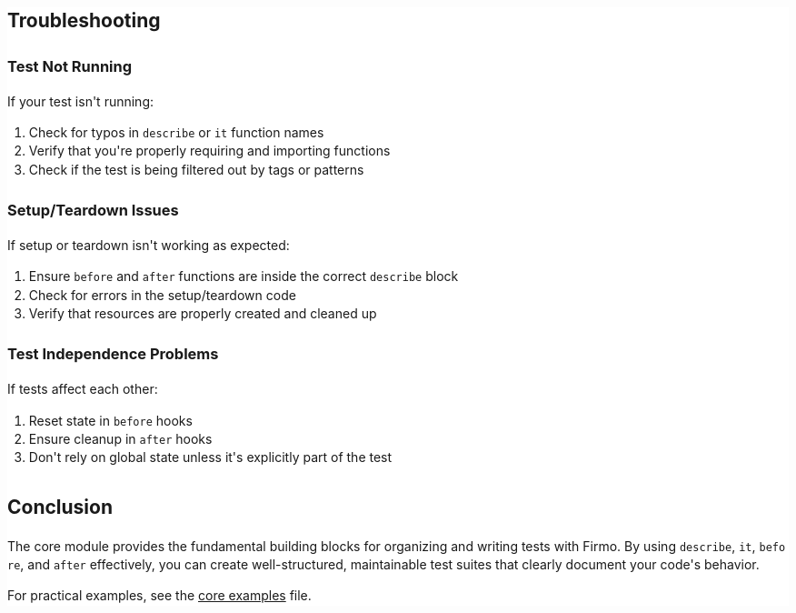 ## Troubleshooting

### Test Not Running

If your test isn't running:

1. Check for typos in `describe` or `it` function names
2. Verify that you're properly requiring and importing functions
3. Check if the test is being filtered out by tags or patterns

### Setup/Teardown Issues

If setup or teardown isn't working as expected:

1. Ensure `before` and `after` functions are inside the correct `describe` block
2. Check for errors in the setup/teardown code
3. Verify that resources are properly created and cleaned up

### Test Independence Problems

If tests affect each other:

1. Reset state in `before` hooks
2. Ensure cleanup in `after` hooks
3. Don't rely on global state unless it's explicitly part of the test

## Conclusion

The core module provides the fundamental building blocks for organizing and writing tests with Firmo. By using `describe`, `it`, `before`, and `after` effectively, you can create well-structured, maintainable test suites that clearly document your code's behavior.

For practical examples, see the [core examples](/examples/core_examples.md) file.